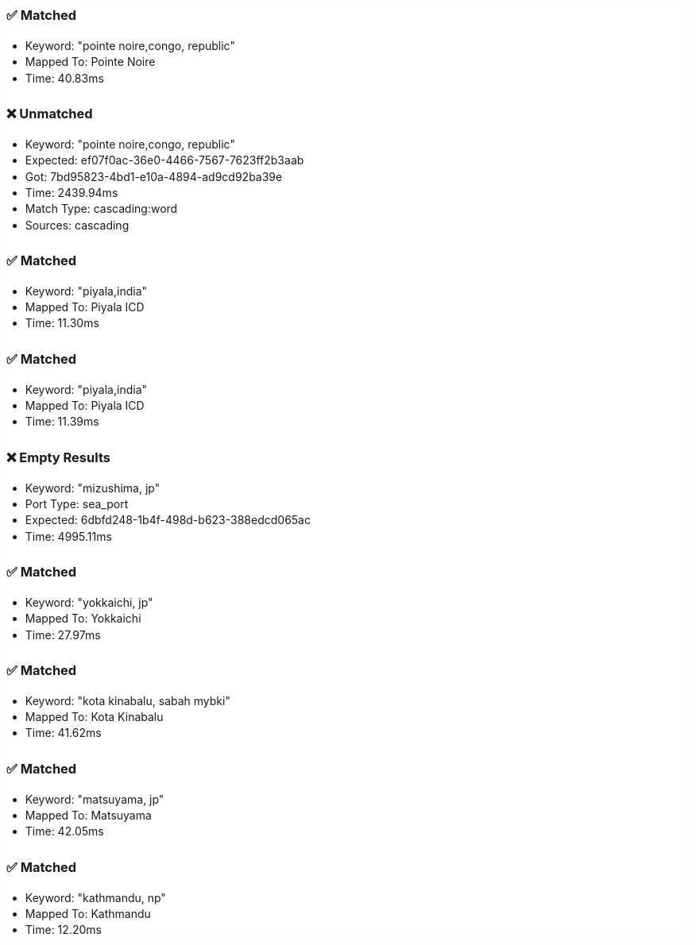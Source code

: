 ### ✅ Matched
- Keyword: "pointe noire,congo, republic"
- Mapped To: Pointe Noire
- Time: 40.83ms

### ❌ Unmatched
- Keyword: "pointe noire,congo, republic"
- Expected: ef07f0ac-36e0-4466-7567-7623ff2b3aab
- Got: 7bd95823-4bd1-e10a-4894-ad9cd92ba39e
- Time: 2439.94ms
- Match Type: cascading:word
- Sources: cascading

### ✅ Matched
- Keyword: "piyala,india"
- Mapped To: Piyala ICD
- Time: 11.30ms

### ✅ Matched
- Keyword: "piyala,india"
- Mapped To: Piyala ICD
- Time: 11.39ms

### ❌ Empty Results
- Keyword: "mizushima, jp"
- Port Type: sea_port
- Expected: 6dbfd248-1b4f-498d-b623-388edcd065ac
- Time: 4995.11ms

### ✅ Matched
- Keyword: "yokkaichi, jp"
- Mapped To: Yokkaichi
- Time: 27.97ms

### ✅ Matched
- Keyword: "kota kinabalu, sabah mybki"
- Mapped To: Kota Kinabalu
- Time: 41.62ms

### ✅ Matched
- Keyword: "matsuyama, jp"
- Mapped To: Matsuyama
- Time: 42.05ms

### ✅ Matched
- Keyword: "kathmandu, np"
- Mapped To: Kathmandu
- Time: 12.20ms
